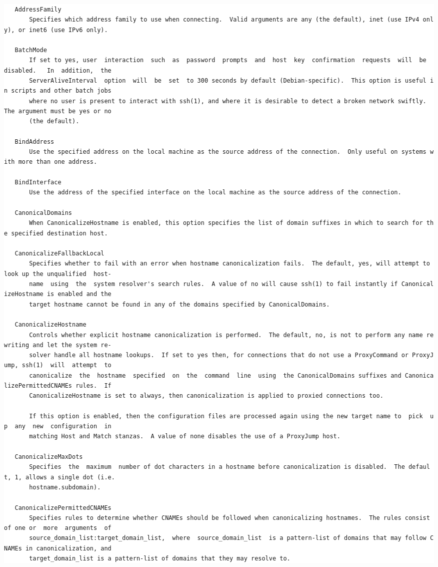        AddressFamily
	       Specifies which address family to use when connecting.  Valid arguments are any (the default), inet (use IPv4 only), or inet6 (use IPv6 only).

       BatchMode
	       If set to yes, user  interaction	 such  as  password  prompts  and  host	 key  confirmation  requests  will  be	disabled.   In	addition,  the
	       ServerAliveInterval  option  will  be  set  to 300 seconds by default (Debian-specific).	 This option is useful in scripts and other batch jobs
	       where no user is present to interact with ssh(1), and where it is desirable to detect a broken network swiftly.	The argument must be yes or no
	       (the default).

       BindAddress
	       Use the specified address on the local machine as the source address of the connection.	Only useful on systems with more than one address.

       BindInterface
	       Use the address of the specified interface on the local machine as the source address of the connection.

       CanonicalDomains
	       When CanonicalizeHostname is enabled, this option specifies the list of domain suffixes in which to search for the specified destination host.

       CanonicalizeFallbackLocal
	       Specifies whether to fail with an error when hostname canonicalization fails.  The default, yes, will attempt to look up the unqualified	 host‐
	       name  using  the	 system resolver's search rules.  A value of no will cause ssh(1) to fail instantly if CanonicalizeHostname is enabled and the
	       target hostname cannot be found in any of the domains specified by CanonicalDomains.

       CanonicalizeHostname
	       Controls whether explicit hostname canonicalization is performed.  The default, no, is not to perform any name rewriting and let the system re‐
	       solver handle all hostname lookups.  If set to yes then, for connections that do not use a ProxyCommand or ProxyJump, ssh(1)  will  attempt  to
	       canonicalize  the  hostname  specified  on  the	command	 line  using  the CanonicalDomains suffixes and CanonicalizePermittedCNAMEs rules.  If
	       CanonicalizeHostname is set to always, then canonicalization is applied to proxied connections too.

	       If this option is enabled, then the configuration files are processed again using the new target name to	 pick  up  any	new  configuration  in
	       matching Host and Match stanzas.	 A value of none disables the use of a ProxyJump host.

       CanonicalizeMaxDots
	       Specifies  the  maximum	number of dot characters in a hostname before canonicalization is disabled.  The default, 1, allows a single dot (i.e.
	       hostname.subdomain).

       CanonicalizePermittedCNAMEs
	       Specifies rules to determine whether CNAMEs should be followed when canonicalizing hostnames.  The rules consist of one or  more	 arguments  of
	       source_domain_list:target_domain_list,  where  source_domain_list  is a pattern-list of domains that may follow CNAMEs in canonicalization, and
	       target_domain_list is a pattern-list of domains that they may resolve to.
